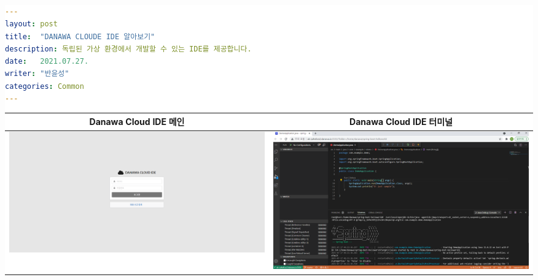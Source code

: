 ```yaml
---
layout: post
title:  "DANAWA CLOUDE IDE 알아보기"
description: 독립된 가상 환경에서 개발할 수 있는 IDE를 제공합니다.
date:   2021.07.27. 
writer: "반윤성"
categories: Common
---
```


| Danawa Cloud IDE 메인 | Danawa Cloud IDE 터미널 |
|--------|--------|
|![/images/2021-07-27-Danawa-Cloud-Ide/Ide_container.PNG](/images/2021-07-27-Danawa-Cloud-Ide/Ide_main.PNG)|![/images/2021-07-27-Danawa-Cloud-Ide/Ide_container.PNG](/images/2021-07-27-Danawa-Cloud-Ide/Ide_container.PNG)|
